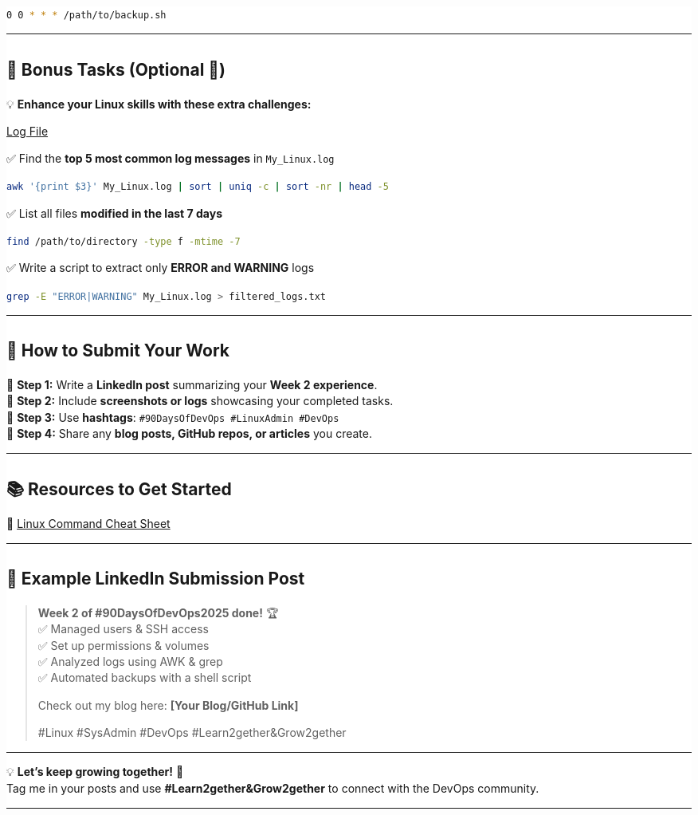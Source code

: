   ```bash
  0 0 * * * /path/to/backup.sh
  ```

---

## 🎯 **Bonus Tasks (Optional 🚀)**  
💡 **Enhance your Linux skills with these extra challenges:**  

[Log File](https://github.com/Sai-kiran-7272/12-Weeks-of-DevOps/blob/main/Week%202%3A%20Linux%20Challenge/My_Linux.log)

✅ Find the **top 5 most common log messages** in `My_Linux.log`  
   ```bash
   awk '{print $3}' My_Linux.log | sort | uniq -c | sort -nr | head -5
   ```
✅ List all files **modified in the last 7 days**  
   ```bash
   find /path/to/directory -type f -mtime -7
   ```
✅ Write a script to extract only **ERROR and WARNING** logs  
   ```bash
   grep -E "ERROR|WARNING" My_Linux.log > filtered_logs.txt
   ```

---

## 📢 **How to Submit Your Work**  
📌 **Step 1:** Write a **LinkedIn post** summarizing your **Week 2 experience**.  
📌 **Step 2:** Include **screenshots or logs** showcasing your completed tasks.  
📌 **Step 3:** Use **hashtags**: `#90DaysOfDevOps #LinuxAdmin #DevOps`  
📌 **Step 4:** Share any **blog posts, GitHub repos, or articles** you create.  

---

## 📚 **Resources to Get Started**  
🔹 [Linux Command Cheat Sheet](https://www.geeksforgeeks.org/linux-commands/)  

---

## 📝 **Example LinkedIn Submission Post**  
> **Week 2 of #90DaysOfDevOps2025 done!** 🏆  
> ✅ Managed users & SSH access  
> ✅ Set up permissions & volumes  
> ✅ Analyzed logs using AWK & grep  
> ✅ Automated backups with a shell script  
>  
> Check out my blog here: **[Your Blog/GitHub Link]**  
>  
> #Linux #SysAdmin #DevOps #Learn2gether&Grow2gether  

---

💡 **Let’s keep growing together!** 🚀  
Tag me in your posts and use **#Learn2gether&Grow2gether** to connect with the DevOps community.  

---
